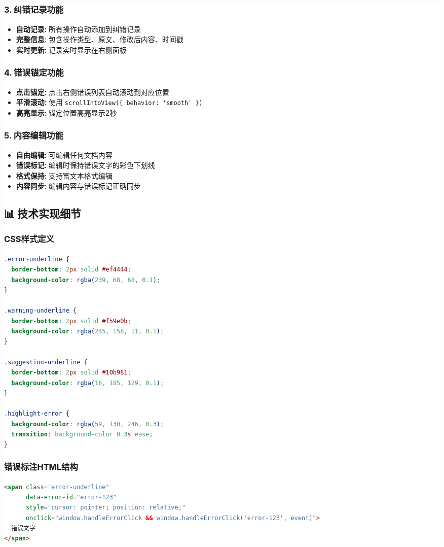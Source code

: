 ### 3. 纠错记录功能
- **自动记录**: 所有操作自动添加到纠错记录
- **完整信息**: 包含操作类型、原文、修改后内容、时间戳
- **实时更新**: 记录实时显示在右侧面板

### 4. 错误锚定功能
- **点击锚定**: 点击右侧错误列表自动滚动到对应位置
- **平滑滚动**: 使用 `scrollIntoView({ behavior: 'smooth' })`
- **高亮显示**: 锚定位置高亮显示2秒

### 5. 内容编辑功能
- **自由编辑**: 可编辑任何文档内容
- **错误标记**: 编辑时保持错误文字的彩色下划线
- **格式保持**: 支持富文本格式编辑
- **内容同步**: 编辑内容与错误标记正确同步

## 📊 技术实现细节

### CSS样式定义
```css
.error-underline {
  border-bottom: 2px solid #ef4444;
  background-color: rgba(239, 68, 68, 0.1);
}

.warning-underline {
  border-bottom: 2px solid #f59e0b;
  background-color: rgba(245, 158, 11, 0.1);
}

.suggestion-underline {
  border-bottom: 2px solid #10b981;
  background-color: rgba(16, 185, 129, 0.1);
}

.highlight-error {
  background-color: rgba(59, 130, 246, 0.3);
  transition: background-color 0.3s ease;
}
```

### 错误标注HTML结构
```html
<span class="error-underline" 
      data-error-id="error-123" 
      style="cursor: pointer; position: relative;" 
      onclick="window.handleErrorClick && window.handleErrorClick('error-123', event)">
  错误文字
</span>
```
